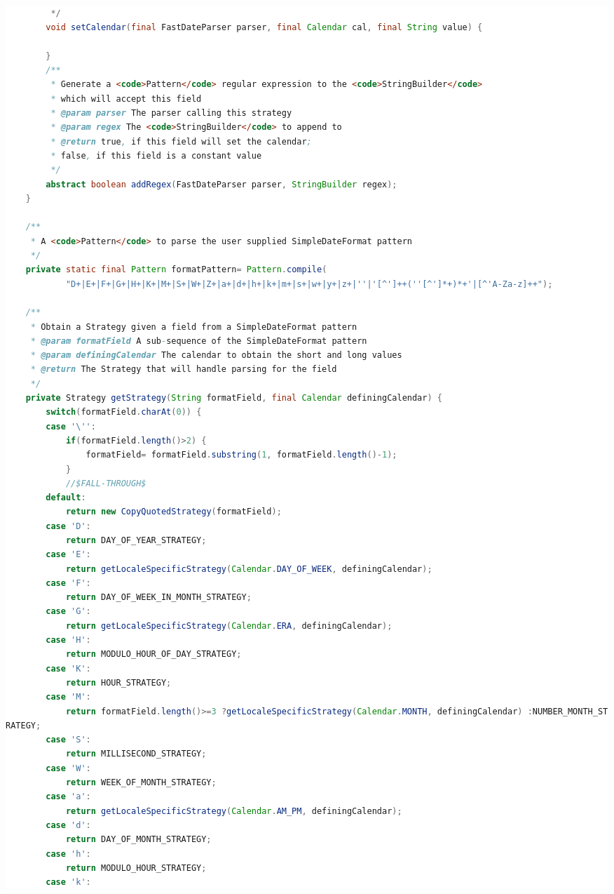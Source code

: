 ```java
         */
        void setCalendar(final FastDateParser parser, final Calendar cal, final String value) {

        }
        /**
         * Generate a <code>Pattern</code> regular expression to the <code>StringBuilder</code>
         * which will accept this field
         * @param parser The parser calling this strategy
         * @param regex The <code>StringBuilder</code> to append to
         * @return true, if this field will set the calendar;
         * false, if this field is a constant value
         */
        abstract boolean addRegex(FastDateParser parser, StringBuilder regex);
    }

    /**
     * A <code>Pattern</code> to parse the user supplied SimpleDateFormat pattern
     */
    private static final Pattern formatPattern= Pattern.compile(
            "D+|E+|F+|G+|H+|K+|M+|S+|W+|Z+|a+|d+|h+|k+|m+|s+|w+|y+|z+|''|'[^']++(''[^']*+)*+'|[^'A-Za-z]++");

    /**
     * Obtain a Strategy given a field from a SimpleDateFormat pattern
     * @param formatField A sub-sequence of the SimpleDateFormat pattern
     * @param definingCalendar The calendar to obtain the short and long values
     * @return The Strategy that will handle parsing for the field
     */
    private Strategy getStrategy(String formatField, final Calendar definingCalendar) {
        switch(formatField.charAt(0)) {
        case '\'':
            if(formatField.length()>2) {
                formatField= formatField.substring(1, formatField.length()-1);
            }
            //$FALL-THROUGH$
        default:
            return new CopyQuotedStrategy(formatField);
        case 'D':
            return DAY_OF_YEAR_STRATEGY;
        case 'E':
            return getLocaleSpecificStrategy(Calendar.DAY_OF_WEEK, definingCalendar);
        case 'F':
            return DAY_OF_WEEK_IN_MONTH_STRATEGY;
        case 'G':
            return getLocaleSpecificStrategy(Calendar.ERA, definingCalendar);
        case 'H':
            return MODULO_HOUR_OF_DAY_STRATEGY;
        case 'K':
            return HOUR_STRATEGY;
        case 'M':
            return formatField.length()>=3 ?getLocaleSpecificStrategy(Calendar.MONTH, definingCalendar) :NUMBER_MONTH_STRATEGY;
        case 'S':
            return MILLISECOND_STRATEGY;
        case 'W':
            return WEEK_OF_MONTH_STRATEGY;
        case 'a':
            return getLocaleSpecificStrategy(Calendar.AM_PM, definingCalendar);
        case 'd':
            return DAY_OF_MONTH_STRATEGY;
        case 'h':
            return MODULO_HOUR_STRATEGY;
        case 'k':
```